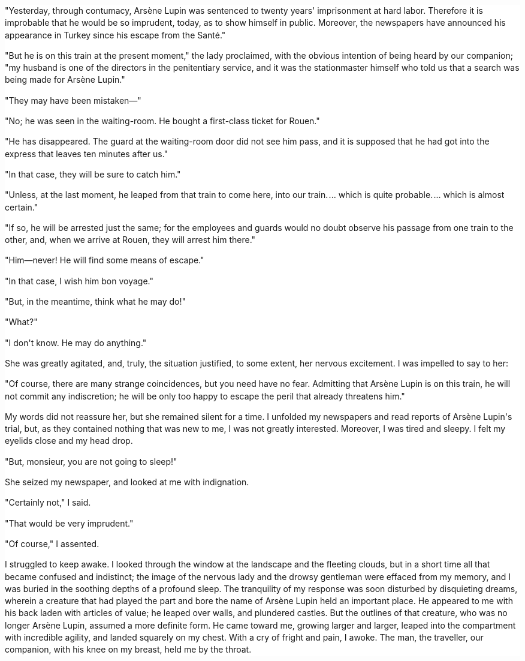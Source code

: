 "Yesterday, through contumacy, Arsène Lupin was sentenced to twenty years' imprisonment at hard labor. Therefore it is improbable that he would be so imprudent, today, as to show himself in public. Moreover, the newspapers have announced his appearance in Turkey since his escape from the Santé."

"But he is on this train at the present moment," the lady proclaimed, with the obvious intention of being heard by our companion; "my husband is one of the directors in the penitentiary service, and it was the stationmaster himself who told us that a search was being made for Arsène Lupin."

"They may have been mistaken﻿—"

"No; he was seen in the waiting-room. He bought a first-class ticket for Rouen."

"He has disappeared. The guard at the waiting-room door did not see him pass, and it is supposed that he had got into the express that leaves ten minutes after us."

"In that case, they will be sure to catch him."

"Unless, at the last moment, he leaped from that train to come here, into our train. ... which is quite probable. ... which is almost certain."

"If so, he will be arrested just the same; for the employees and guards would no doubt observe his passage from one train to the other, and, when we arrive at Rouen, they will arrest him there."

"Him﻿—never! He will find some means of escape."

"In that case, I wish him bon voyage."

"But, in the meantime, think what he may do!"

"What?"

"I don't know. He may do anything."

She was greatly agitated, and, truly, the situation justified, to some extent, her nervous excitement. I was impelled to say to her:

"Of course, there are many strange coincidences, but you need have no fear. Admitting that Arsène Lupin is on this train, he will not commit any indiscretion; he will be only too happy to escape the peril that already threatens him."

My words did not reassure her, but she remained silent for a time. I unfolded my newspapers and read reports of Arsène Lupin's trial, but, as they contained nothing that was new to me, I was not greatly interested. Moreover, I was tired and sleepy. I felt my eyelids close and my head drop.

"But, monsieur, you are not going to sleep!"

She seized my newspaper, and looked at me with indignation.

"Certainly not," I said.

"That would be very imprudent."

"Of course," I assented.

I struggled to keep awake. I looked through the window at the landscape and the fleeting clouds, but in a short time all that became confused and indistinct; the image of the nervous lady and the drowsy gentleman were effaced from my memory, and I was buried in the soothing depths of a profound sleep. The tranquility of my response was soon disturbed by disquieting dreams, wherein a creature that had played the part and bore the name of Arsène Lupin held an important place. He appeared to me with his back laden with articles of value; he leaped over walls, and plundered castles. But the outlines of that creature, who was no longer Arsène Lupin, assumed a more definite form. He came toward me, growing larger and larger, leaped into the compartment with incredible agility, and landed squarely on my chest. With a cry of fright and pain, I awoke. The man, the traveller, our companion, with his knee on my breast, held me by the throat.
